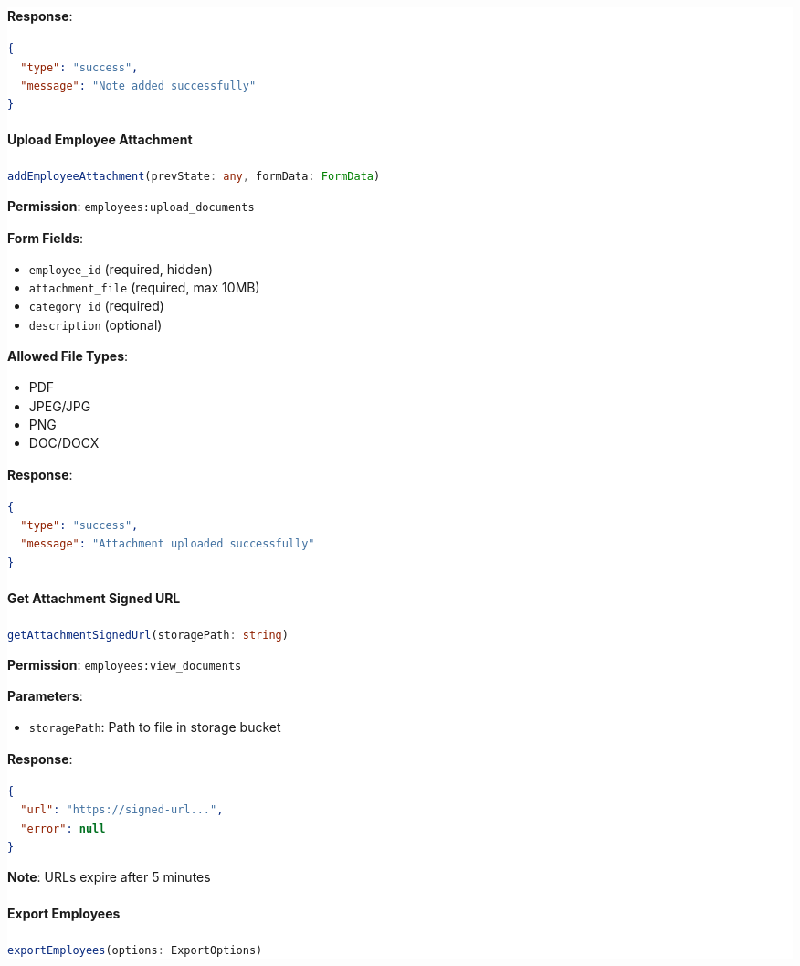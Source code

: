 **Response**:
```json
{
  "type": "success",
  "message": "Note added successfully"
}
```

#### Upload Employee Attachment
```typescript
addEmployeeAttachment(prevState: any, formData: FormData)
```

**Permission**: `employees:upload_documents`

**Form Fields**:
- `employee_id` (required, hidden)
- `attachment_file` (required, max 10MB)
- `category_id` (required)
- `description` (optional)

**Allowed File Types**:
- PDF
- JPEG/JPG
- PNG
- DOC/DOCX

**Response**:
```json
{
  "type": "success",
  "message": "Attachment uploaded successfully"
}
```

#### Get Attachment Signed URL
```typescript
getAttachmentSignedUrl(storagePath: string)
```

**Permission**: `employees:view_documents`

**Parameters**:
- `storagePath`: Path to file in storage bucket

**Response**:
```json
{
  "url": "https://signed-url...",
  "error": null
}
```

**Note**: URLs expire after 5 minutes

#### Export Employees
```typescript
exportEmployees(options: ExportOptions)
```
